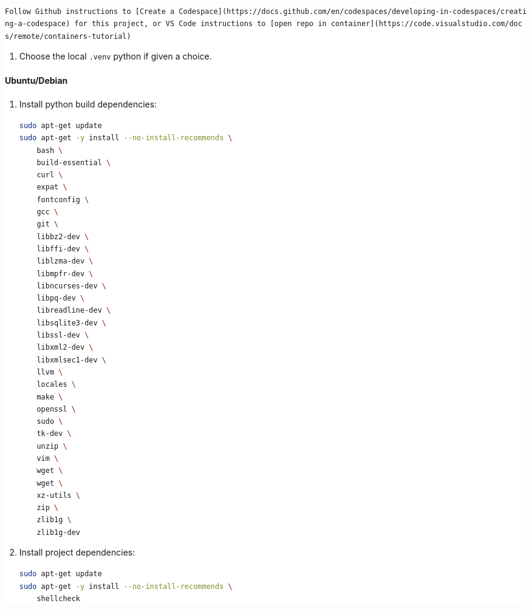     Follow Github instructions to [Create a Codespace](https://docs.github.com/en/codespaces/developing-in-codespaces/creating-a-codespace) for this project, or VS Code instructions to [open repo in container](https://code.visualstudio.com/docs/remote/containers-tutorial)

1. Choose the local `.venv` python if given a choice.

#### Ubuntu/Debian

1. Install python build dependencies:

    ```sh
    sudo apt-get update
    sudo apt-get -y install --no-install-recommends \
        bash \
        build-essential \
        curl \
        expat \
        fontconfig \
        gcc \
        git \
        libbz2-dev \
        libffi-dev \
        liblzma-dev \
        libmpfr-dev \
        libncurses-dev \
        libpq-dev \
        libreadline-dev \
        libsqlite3-dev \
        libssl-dev \
        libxml2-dev \
        libxmlsec1-dev \
        llvm \
        locales \
        make \
        openssl \
        sudo \
        tk-dev \
        unzip \
        vim \
        wget \
        wget \
        xz-utils \
        zip \
        zlib1g \
        zlib1g-dev
    ```

1. Install project dependencies:

    ```sh
    sudo apt-get update
    sudo apt-get -y install --no-install-recommends \
        shellcheck
    ```
